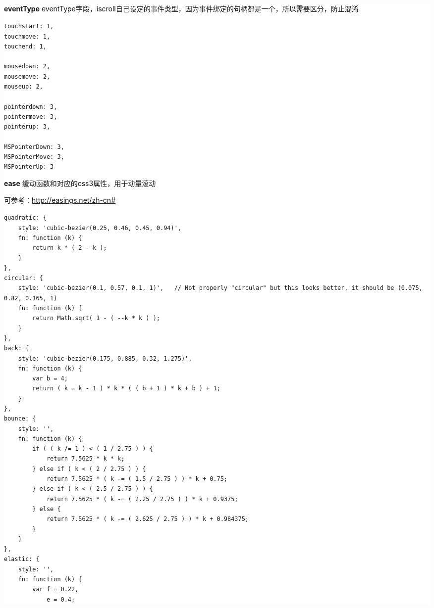 **eventType** eventType字段，iscroll自己设定的事件类型，因为事件绑定的句柄都是一个，所以需要区分，防止混淆

    touchstart: 1,
	touchmove: 1,
	touchend: 1,

	mousedown: 2,
	mousemove: 2,
	mouseup: 2,

	pointerdown: 3,
	pointermove: 3,
	pointerup: 3,

	MSPointerDown: 3,
	MSPointerMove: 3,
	MSPointerUp: 3

**ease** 缓动函数和对应的css3属性，用于动量滚动

可参考：<http://easings.net/zh-cn#>

    quadratic: {
		style: 'cubic-bezier(0.25, 0.46, 0.45, 0.94)',
		fn: function (k) {
			return k * ( 2 - k );
		}
	},
	circular: {
		style: 'cubic-bezier(0.1, 0.57, 0.1, 1)',	// Not properly "circular" but this looks better, it should be (0.075, 0.82, 0.165, 1)
		fn: function (k) {
			return Math.sqrt( 1 - ( --k * k ) );
		}
	},
	back: {
		style: 'cubic-bezier(0.175, 0.885, 0.32, 1.275)',
		fn: function (k) {
			var b = 4;
			return ( k = k - 1 ) * k * ( ( b + 1 ) * k + b ) + 1;
		}
	},
	bounce: {
		style: '',
		fn: function (k) {
			if ( ( k /= 1 ) < ( 1 / 2.75 ) ) {
				return 7.5625 * k * k;
			} else if ( k < ( 2 / 2.75 ) ) {
				return 7.5625 * ( k -= ( 1.5 / 2.75 ) ) * k + 0.75;
			} else if ( k < ( 2.5 / 2.75 ) ) {
				return 7.5625 * ( k -= ( 2.25 / 2.75 ) ) * k + 0.9375;
			} else {
				return 7.5625 * ( k -= ( 2.625 / 2.75 ) ) * k + 0.984375;
			}
		}
	},
	elastic: {
		style: '',
		fn: function (k) {
			var f = 0.22,
				e = 0.4;
